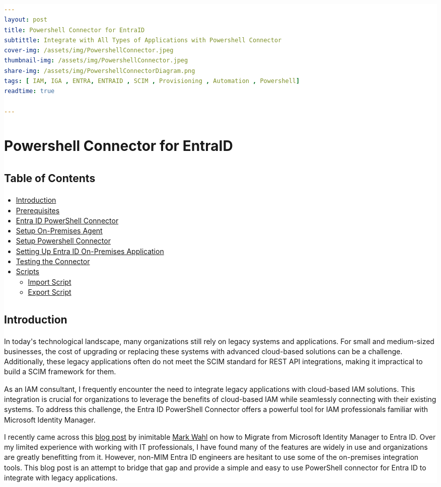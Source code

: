 ```yaml
---
layout: post
title: Powershell Connector for EntraID
subtittle: Integrate with All Types of Applications with Powershell Connector
cover-img: /assets/img/PowershellConnector.jpeg
thumbnail-img: /assets/img/PowershellConnector.jpeg
share-img: /assets/img/PowershellConnectorDiagram.png
tags: [ IAM, IGA , ENTRA, ENTRAID , SCIM , Provisioning , Automation , Powershell]
readtime: true

---
```

#  Powershell Connector for EntraID

## Table of Contents

- [Introduction](#introduction)
- [Prerequisites](#prerequisites)
- [Entra ID PowerShell Connector](#entra-id-powershell-connector)
- [Setup On-Premises Agent](#setup-on-premises-agent)
- [Setup Powershell Connector](#setup-powershell-connector)
- [Setting Up Entra ID On-Premises Application](#setting-up-entra-id-on-premises-application)
- [Testing the Connector](#testing-the-connector)
- [Scripts](#scripts)
  - [Import Script](#import-script)
  - [Export Script](#export-script)


## Introduction

In today's technological landscape, many organizations still rely on legacy systems and applications. For small and medium-sized businesses, the cost of upgrading or replacing these systems with advanced cloud-based solutions can be a challenge. Additionally, these legacy applications often do not meet the SCIM standard for REST API integrations, making it impractical to build a SCIM framework for them.

As an IAM consultant, I frequently encounter the need to integrate legacy applications with cloud-based IAM solutions. This integration is crucial for organizations to leverage the benefits of cloud-based IAM while seamlessly connecting with their existing systems. To address this challenge, the Entra ID PowerShell Connector offers a powerful tool for IAM professionals familiar with Microsoft Identity Manager.

I recently came across this [blog post](https://learn.microsoft.com/en-us/microsoft-identity-manager/migrate-entra-id) by inimitable [Mark Wahl](https://www.linkedin.com/in/mawahl/) on how to Migrate from Microsoft Identity Manager to Entra ID. Over my limited experience with working with IT professionals, I have found many of the features are widely in use and organizations are greatly benefitting from it. However, non-MIM Entra ID engineers are hesitant to use some of the on-premises integration tools. This blog post is an attempt to bridge that gap and provide a simple and easy to use PowerShell connector for Entra ID to integrate with legacy applications.
